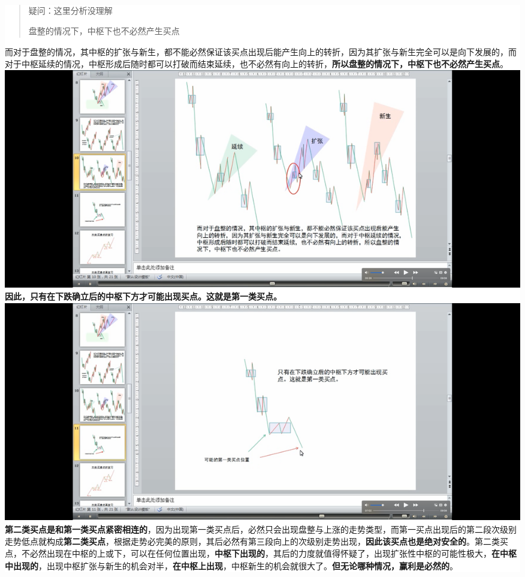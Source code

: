 > 疑问：这里分析没理解
>
> 盘整的情况下，中枢下也不必然产生买点

而对于盘整的情况，其中枢的扩张与新生，都不能必然保证该买点出现后能产生向上的转折，因为其扩张与新生完全可以是向下发展的，而对于中枢延续的情况，中枢形成后随时都可以打破而结束延续，也不必然有向上的转折，**所以盘整的情况下，中枢下也不必然产生买点**。
![](./5.png)
**因此，只有在下跌确立后的中枢下方才可能出现买点。这就是第一类买点。**
![](./6.png)
**第二类买点是和第一类买点紧密相连的**，因为出现第一类买点后，必然只会出现盘整与上涨的走势类型，而第一买点出现后的第二段次级别走势低点就构成**第二类买点**，根据走势必完美的原则，其后必然有第三段向上的次级别走势出现，**因此该买点也是绝对安全的**。第二类买点，不必然出现在中枢的上或下，可以在任何位置出现，**中枢下出现的**，其后的力度就值得怀疑了，出现扩张性中枢的可能性极大，**在中枢中出现的**，出现中枢扩张与新生的机会对半，**在中枢上出现**，中枢新生的机会就很大了。**但无论哪种情况，赢利是必然的**。